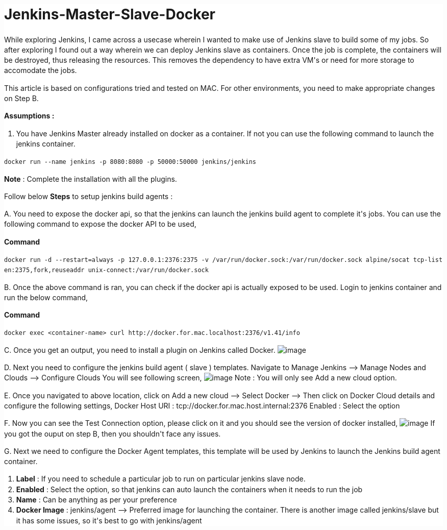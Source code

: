 # Jenkins-Master-Slave-Docker

While exploring Jenkins, I came across a usecase wherein I wanted to make use of Jenkins slave to build some of my jobs. So after exploring I found out a way wherein we can deploy Jenkins slave as containers. Once the job is complete, the containers will be destroyed, thus releasing the resources. This removes the dependency to have extra VM's or need for more storage to accomodate the jobs.

This article is based on configurations tried and tested on MAC. For other environments, you need to make appropriate changes on Step B.

<b>Assumptions :</b>
1. You have Jenkins Master already installed on docker as a container. If not you can use the following command to launch the jenkins container.

```docker run --name jenkins -p 8080:8080 -p 50000:50000 jenkins/jenkins```

<b>Note</b> : Complete the installation with all the plugins.

Follow below <b>Steps</b> to setup jenkins build agents :

A. You need to expose the docker api, so that the jenkins can launch the jenkins build agent to complete it's jobs. You can use the following command to expose the docker API to be used,

<b> Command </b>

```docker run -d --restart=always -p 127.0.0.1:2376:2375 -v /var/run/docker.sock:/var/run/docker.sock alpine/socat tcp-listen:2375,fork,reuseaddr unix-connect:/var/run/docker.sock```

B. Once the above command is ran, you can check if the docker api is actually exposed to be used. Login to jenkins container and run the below command,

<b>Command</b>

```docker exec <container-name> curl http://docker.for.mac.localhost:2376/v1.41/info```

C. Once you get an output, you need to install a plugin on Jenkins called Docker.
<img width="1028" alt="image" src="https://user-images.githubusercontent.com/81910297/198638961-d645c570-6b43-4f06-a1cd-2d6b461cdbfc.png">

D. Next you need to configure the jenkins build agent ( slave ) templates. Navigate to Manage Jenkins --> Manage Nodes and Clouds --> Configure Clouds
You will see following screen, 
<img width="995" alt="image" src="https://user-images.githubusercontent.com/81910297/198640244-981c0ada-7d38-4207-9fbd-723a2d4b2f69.png">
Note : You will only see Add a new cloud option. 

E. Once you navigated to above location, click on Add a new cloud --> Select Docker --> Then click on Docker Cloud details and configure the following settings,
Docker Host URI : tcp://docker.for.mac.host.internal:2376
Enabled : Select the option

F. Now you can see the Test Connection option, please click on it and you should see the version of docker installed,
<img width="993" alt="image" src="https://user-images.githubusercontent.com/81910297/198642829-85a6daeb-5f09-408a-b1a2-24b7131e185e.png">
If you got the ouput on step B, then you shouldn't face any issues.

G. Next we need to configure the Docker Agent templates, this template will be used by Jenkins to launch the Jenkins build agent container.
1. <b>Label</b> : If you need to schedule a particular job to run on particular jenkins slave node.
2. <b>Enabled</b> : Select the option, so that jenkins can auto launch the containers when it needs to run the job
3. <b>Name</b> : Can be anything as per your preference
4. <b>Docker Image</b> : jenkins/agent --> Preferred image for launching the container. There is another image called jenkins/slave but it has some issues, so it's best to go with jenkins/agent
```